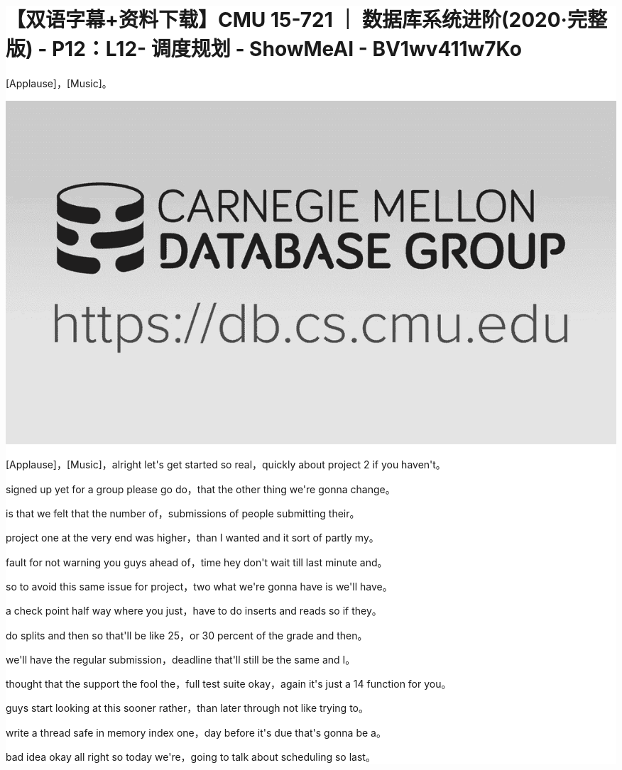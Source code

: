 # 【双语字幕+资料下载】CMU 15-721 ｜ 数据库系统进阶(2020·完整版) - P12：L12- 调度规划 - ShowMeAI - BV1wv411w7Ko

[Applause]，[Music]。

![](img/6c9390b38f7dcddd6faf5a8c25d46b51_1.png)

[Applause]，[Music]，alright let's get started so real，quickly about project 2 if you haven't。

signed up yet for a group please go do，that the other thing we're gonna change。

is that we felt that the number of，submissions of people submitting their。

project one at the very end was higher，than I wanted and it sort of partly my。

fault for not warning you guys ahead of，time hey don't wait till last minute and。

so to avoid this same issue for project，two what we're gonna have is we'll have。

a check point half way where you just，have to do inserts and reads so if they。

do splits and then so that'll be like 25，or 30 percent of the grade and then。

we'll have the regular submission，deadline that'll still be the same and I。

thought that the support the fool the，full test suite okay，again it's just a 14 function for you。

guys start looking at this sooner rather，than later through not like trying to。

write a thread safe in memory index one，day before it's due that's gonna be a。

bad idea okay all right so today we're，going to talk about scheduling so last。
